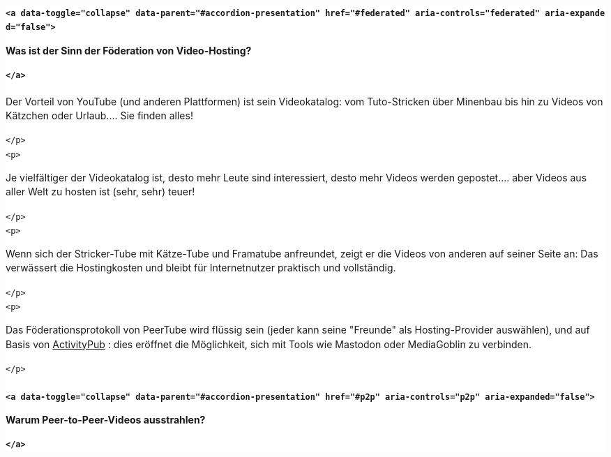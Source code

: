 
<div class="panel panel-default">
<div class="panel-heading" role="tab">
  <h4 class="panel-title">

    <a data-toggle="collapse" data-parent="#accordion-presentation" href="#federated" aria-controls="federated" aria-expanded="false">

Was ist der Sinn der Föderation von Video-Hosting?

    </a>
  </h4>
</div>

<div id="federated" class="panel-collapse collapse">

  <div class="panel-body">
    <p>

Der Vorteil von YouTube (und anderen Plattformen) ist sein Videokatalog: vom Tuto-Stricken über Minenbau bis hin zu Videos von Kätzchen oder Urlaub.... Sie finden alles!

    </p>
    <p>

Je vielfältiger der Videokatalog ist, desto mehr Leute sind interessiert, desto mehr Videos werden gepostet.... aber Videos aus aller Welt zu hosten ist (sehr, sehr) teuer!

    </p>
    <p>

Wenn sich der Stricker-Tube mit Kätze-Tube und Framatube anfreundet, zeigt er die Videos von anderen auf seiner Seite an: Das verwässert die Hostingkosten und bleibt für Internetnutzer praktisch und vollständig.

    </p>
    <p>

Das Föderationsprotokoll von PeerTube wird flüssig sein (jeder kann seine "Freunde" als Hosting-Provider auswählen), und auf Basis von <a href="https://activitypub.rocks/">ActivityPub</a> : dies eröffnet die Möglichkeit, sich mit Tools wie Mastodon oder MediaGoblin zu verbinden.

    </p>
  </div>
</div>
</div>



<div class="panel panel-default">
<div class="panel-heading" role="tab">
  <h4 class="panel-title">

    <a data-toggle="collapse" data-parent="#accordion-presentation" href="#p2p" aria-controls="p2p" aria-expanded="false">

Warum Peer-to-Peer-Videos ausstrahlen?

    </a>
  </h4>
</div>
